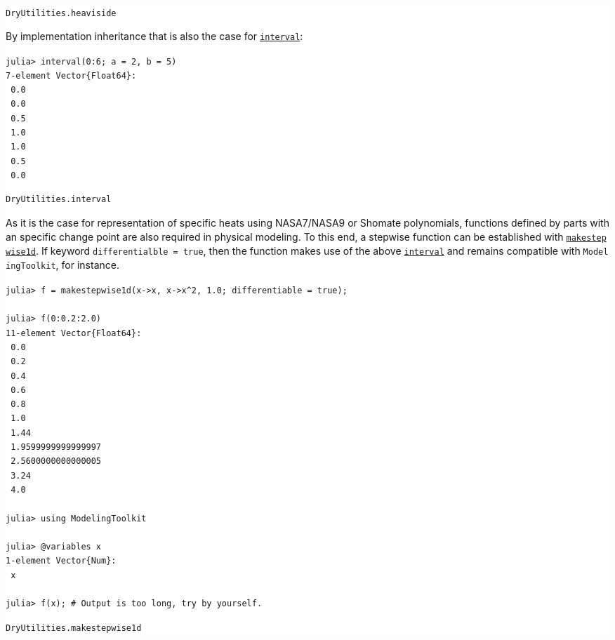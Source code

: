 ```@docs
DryUtilities.heaviside
```
By implementation inheritance that is also the case for [`interval`](@ref):

```jldoctest
julia> interval(0:6; a = 2, b = 5)
7-element Vector{Float64}:
 0.0
 0.0
 0.5
 1.0
 1.0
 0.5
 0.0
```

```@docs
DryUtilities.interval
```

As it is the case for representation of specific heats using NASA7/NASA9 or Shomate polynomials, functions defined by parts with an specific change point are also required in physical modeling. To this end, a stepwise function can be established with [`makestepwise1d`](@ref). If keyword `differentialble = true`, then the function makes use of the above [`interval`](@ref) and remains
compatible with `ModelingToolkit`, for instance.

```jldoctest
julia> f = makestepwise1d(x->x, x->x^2, 1.0; differentiable = true);

julia> f(0:0.2:2.0)
11-element Vector{Float64}:
 0.0
 0.2
 0.4
 0.6
 0.8
 1.0
 1.44
 1.9599999999999997
 2.5600000000000005
 3.24
 4.0

julia> using ModelingToolkit

julia> @variables x
1-element Vector{Num}:
 x

julia> f(x); # Output is too long, try by yourself.
```

```@docs
DryUtilities.makestepwise1d
```
